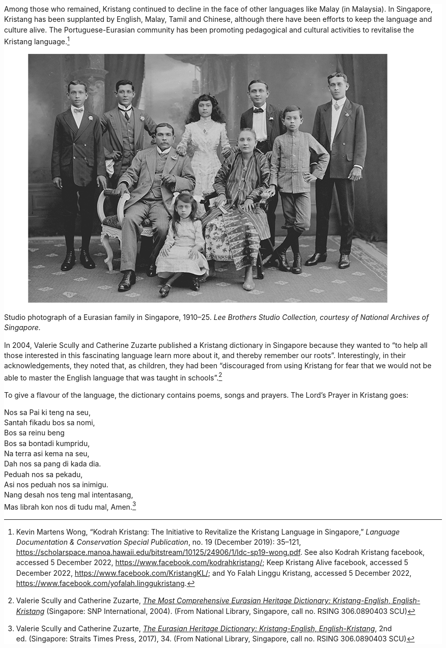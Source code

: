 Among those who remained, Kristang continued to decline in the face of other languages like Malay (in Malaysia). In Singapore, Kristang has been supplanted by English, Malay, Tamil and Chinese, although there have been efforts to keep the language and culture alive. The Portuguese-Eurasian community has been promoting pedagogical and cultural activities to revitalise the Kristang language.[^13]

![](/images/Vol%2019%20Issue%201/Portuguese/Eurasian_family.png)
<div style="background-color: white;">Studio photograph of a Eurasian family in Singapore, 1910–25. <i>Lee Brothers Studio Collection, courtesy of National Archives of Singapore.</i>
</div>

In 2004, Valerie Scully and Catherine Zuzarte published a Kristang dictionary in Singapore because they wanted to “to help all those interested in this fascinating language learn more about it, and thereby remember our roots”. Interestingly, in their acknowledgements, they noted that, as children, they had been “discouraged from using Kristang for fear that we would not be able to master the English language that was taught in schools”.[^14]

To give a flavour of the language, the dictionary contains poems, songs and prayers. The Lord’s Prayer in Kristang goes:

Nos sa Pai ki teng na seu,
<br>
Santah fikadu bos sa nomi,
<br>
Bos sa reinu beng
<br>
Bos sa bontadi kumpridu,
<br>
Na terra asi kema na seu,
<br>
Dah nos sa pang di kada dia.
<br>
Peduah nos sa pekadu,
<br>
Asi nos peduah nos sa inimigu.
<br>
Nang desah nos teng mal intentasang,
<br>
Mas librah kon nos di tudu mal, Amen.[^15]


[^1]: Sebastião Rodolfo Dalgado, *Influência do Vocabulário Português em Línguas Asiáticas (Abrangendo Cerca de Cinquenta Idiomas)* (Coimbra: Imprensa da Universidade, 1913), Hathi Trust Digital Library, https://catalog.hathitrust.org/Record/001054188.
[^2]: Rosa Ribeiro Fernando, “Revisiting Creoles and Other Languages in the Lusophone Indian Ocean,” in [<i>The Portuguese in the Creole Indian Ocean: Essays in Historical Cosmopolitanism</i>](http://eservice.nlb.gov.sg/item_holding_s.aspx?bid=202380259) (Basingstoke: Palgrave Macmillan, 2015). (From National Library, Singapore, call no. RSEA 305.80091712469091824 ROS)
[^3]: Manuel Teixeira, “The Influence of Portuguese on the Malay Language,” *Journal of the Malayan Branch of the Royal Asiatic Society* 35, no. 1 (1962): 95–107. (From JSTOR via NLB’s [eResources](https://eresources.nlb.gov.sg/main) website); Russell Jones, Carstairs Douglas and Thomas Barclay, eds., [<i>Loan-words in Indonesian and Malay</i>](http://eservice.nlb.gov.sg/item_holding_s.aspx?bid=13063490) (Leiden: KITLV, 2007). (From National Library, Singapore, call no. RSEA 499.22124 LOA)
[^4]: Henry Yule and A.C. Burnell, [<i>Hobson-Jobson: The Anglo-Indian Dictionary</i>](http://eservice.nlb.gov.sg/item_holding_s.aspx?bid=13210429) (Ware: Wordsworth Reference, 1996). (From National Library, Singapore, call no. RDET 427.95403 YUL)
[^5]: Robert A. Hall, Jr., “Chinese Pidgin English Grammar and Texts,” *Journal of the American Oriental Society* 64, no. 3 (July–September 1944): 95–113. (From JSTOR via NLB’s [eResources](https://eresources.nlb.gov.sg/main) website); Umberto Ansaldo Stephen Matthews and Geoff Smith, “China Coast Pidgin: Texts and Contexts,” *Journal of Pidgin and Creole Languages* 25, no. 1 (March 2010): 63–94, https://www.researchgate.net/publication/233595288_China_Coast_Pidgin_Texts_and_contexts.
[^6]: Ronald Daus, [<i>Portuguese Eurasian Communities in Southeast Asia</i>](http://eservice.nlb.gov.sg/item_holding_s.aspx?bid=5196987) (Singapore: Institute of Southeast Asian Studies, 1989). (From National Library, Singapore, call no. RSING 305.869059 DAU); John Byrne, “The Luso-Asians and Other Eurasians: Their Domestic and Diasporic Identities,” in [<i>Portuguese and Luso-Asian Legacies in Southeast Asia, 1511–2011, Vol. 1, The Making of the Luso-Asian World: Intricacies of Engagement</i>](http://eservice.nlb.gov.sg/item_holding_s.aspx?bid=14267679), ed. Laura Jarnagin (Singapore: Institute of Southeast Asian Studies, 2011). (From National Library, Singapore, call no. RSING 305.869105 POR)
[^7]: Hugo Cardoso, “O Português em Contacto na Ásia e no Pacífico,” in *Manual de Linguística Portuguesa*, ed. Ana Maria Martins and Ernestina Carrilho (Berlin: De Gruyter, 2016), https://library.oapen.org/handle/20.500.12657/23870; Hugo Cardoso, “Contact and Portuguese-Lexified Creoles,” in *The Handbook of Language Contact*, 2nd ed., ed. Raymond Hickey (Hoboken: John Wiley & Sons, 2020), https://www.wiley.com/en-sg/The+Handbook+of+Language+Contact%2C+ 2nd+Edition-p-9781119485056.
[^8]: Stefanie Pillai, Wen-Yi Soh and Angela S. Kajita, “Family Language Policy and Heritage Language Maintenance of Malacca Portuguese Creole,” *Language & Communication* 37 (July 2014): 75–87, ScienceDirect, https://doi.org/10.1016/j.langcom.2013.12.003.
[^9]: Margaret Sarkissian, *D’Alburquerque’s Children: Performing Tradition in Malaysia’s Portuguese Settlement* (Chicago: The University of Chicago Press, 2000), https://press.uchicago.edu/ucp/books/book/chicago/D/bo3623368.html.
[^10]: Alan N. Baxter, *A Grammar of Kristang (Malacca Creole Portuguese)* (Camberra: The Australian National University, 1988), Hathi Trust Digital Library, https://catalog.hathitrust.org/Record/007130472; Alan N. Baxter and Patrick de Silva, [<i>A Dictionary of Kristang (Malacca Creole Portuguese): With an English-Kristang Finderlist</i>](http://eservice.nlb.gov.sg/item_holding_s.aspx?bid=12761651) (Canberra: Pacific Linguistics, 2004). (From National Library, Singapore, call no. RSEA 469.79321 BAX)
[^11]: Dennis De Witt, “Enemies, Friends, and Relations: Portuguese Eurasians During Malacca’s Dutch Era and Beyond,” in [<i>Portuguese and Luso-Asian Legacies in Southeast Asia, 1511–2011, Vol. 2, Culture and Identity in the Luso-Asian World: Tenacities & Plasticities</i>](http://eservice.nlb.gov.sg/item_holding_s.aspx?bid=14332048), ed. Laura Jarnagin (Singapore: Institute of Southeast Asian Studies, 2012). (From National Library, Singapore, call no. RSING 305.869105 POR)
[^12]: Ian Burnet, [<i>Archipelago: A Journey Across Indonesia</i>](http://eservice.nlb.gov.sg/item_holding_s.aspx?bid=202205339) (Kenthurst, NSW: Rosenberg Publishing Pty Ltd, 2015), 29–30. (From National Library, Singapore, call no. RSEA 959.804 BUR)
[^13]: Kevin Martens Wong, “Kodrah Kristang: The Initiative to Revitalize the Kristang Language in Singapore,” *Language Documentation & Conservation Special Publication*, no. 19 (December 2019): 35–121, https://scholarspace.manoa.hawaii.edu/bitstream/10125/24906/1/ldc-sp19-wong.pdf. See also Kodrah Kristang facebook, accessed 5 December 2022, https://www.facebook.com/kodrahkristang/; Keep Kristang Alive facebook, accessed 5 December 2022, https://www.facebook.com/KristangKL/; and Yo Falah Linggu Kristang, accessed 5 December 2022, https://www.facebook.com/yofalah.linggukristang.
[^14]: Valerie Scully and Catherine Zuzarte, [<i>The Most Comprehensive Eurasian Heritage Dictionary: Kristang-English, English-Kristang</i>](http://eservice.nlb.gov.sg/item_holding_s.aspx?bid=12264507) (Singapore: SNP International, 2004). (From National Library, Singapore, call no. RSING 306.0890403 SCU)
[^15]: Valerie Scully and Catherine Zuzarte, [<i>The Eurasian Heritage Dictionary: Kristang-English, English-Kristang</i>](http://eservice.nlb.gov.sg/item_holding_s.aspx?bid=202923102), 2nd ed. (Singapore: Straits Times Press, 2017), 34. (From National Library, Singapore, call no. RSING 306.0890403 SCU)
[^16]: Philippe Maurer, [<i>The Former Portuguese Creole of Batavia and Tugu (Indonesia)</i>](http://eservice.nlb.gov.sg/item_holding_s.aspx?bid=14495821) (London: Battlebridge Publications, 2011). (From National Library, Singapore, call no. RSEA 469.79968 MAU); Raan-Hann Tan, *Por-Tugu-Ese?: The Protestant Tugu Community of Jakarta, Indonesia* (PhD diss., Instituto Universitário de Lisboa, 2016).
[^17]: Barbara Dix Grimes, “The Development and Use of Ambonese Malay,” in *Papers in Austronesian Linguistics*, vol. 1 (Canberra: Australian National University, 1991), https://www.sil.org/resources/archives/37426; Eeva Sippola, *Una gramática descriptiva del chabacano de Ternate* (Helsinki: University of Helsinki, 2011), https://helda.helsinki.fi/handle/10138/28255.
[^18]: Maria Alice Marques Viola, *Presença Histórica “Portuguesa” em Larantuka (Séculos XVI e XVII) e Suas Implicações na Contemporaneidade* (PhD diss., Faculdade de Ciências Sociais e Humanas da Universidade Nova de Lisboa, 2013); Alice M. Viola, “Presenças Históricas Portuguesas em Larantuka (Indonésia Oriental)” in *As Lições de Jill Dias: Antropologia, História, África e Academia*, ed. Maria Cardeira and Clara Saraiva (Lisboa: Etnográfica Press, 2013), https://www.academia.edu/8821423/Presenças_históricas_portuguesas_em_Larantuka.
[^19]: Alan N. Baxter, “Notes on the Creole Portuguese of Bidau, East Timor,” *Journal of Pidgins and Creole Languages* 5, no. 1 (1990): 1–38, John Benjamins e-Platform, https://doi.org/10.1075/jpcl.5.1.02bax.
[^20]: Rita Bernardes de Carvalho, “A ‘Snapshot’ of a Portuguese Community in Southeast Asia: The Bandel of Siam, 1684–86,” in [<i>Portuguese and Luso-Asian Legacies in Southeast Asia, 1511–2011, Vol. 2, Culture and Identity in the Luso-Asian World: Tenacities & Plasticities</i>](http://eservice.nlb.gov.sg/item_holding_s.aspx?bid=14332048), ed. Laura Jarnagin (Singapore: Institute of Southeast Asian Studies, 2012). (From National Library, Singapore, call no. RSING 305.869105 POR)
[^21]: Vicente Paulino, “Remembering the Portuguese Presence in Timor and Its Contribution to the Making of Timor’s National and Cultural Identity,” in [<i>Portuguese and Luso-Asian Legacies in Southeast Asia, 1511–2011, Vol. 2, Culture and Identity in the Luso-Asian World: Tenacities & Plasticities</i>](http://eservice.nlb.gov.sg/item_holding_s.aspx?bid=14332048), ed. Laura Jarnagin (Singapore: Institute of Southeast Asian Studies, 2012). (From National Library, Singapore, call no. RSING 305.869105 POR)
[^22]: Zuzana Greksásová, *Tetun in Timor-Leste: The Role of Language Contact in Its Development* (PhD diss., Universidade de Coimbra, 2018).
[^23]: Michel Cahen, Dejanirah Couto, Peter Ronald Dsouza, Louis Marrou and Alito Siqueira, “Issues of Asian Portuguese-Speaking Spaces and Lusotopias,” *Lusotopie* 7 (2000): 148–157, https://www.persee.fr/doc/luso_1257-0273_2000_num_7_1_1366.
